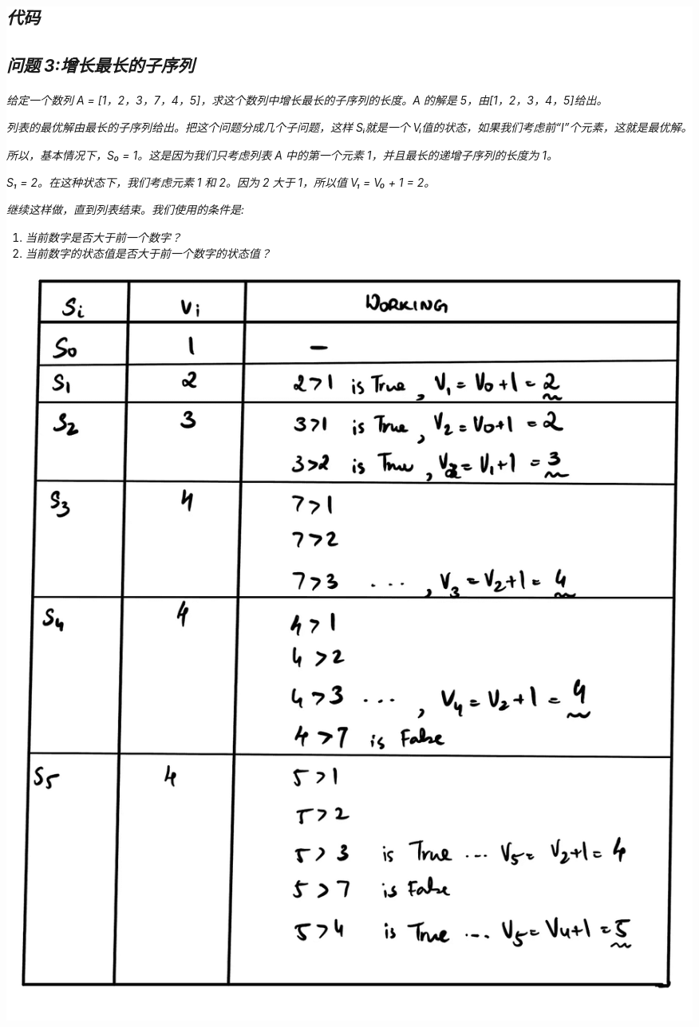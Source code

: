 ## ***代码***

## *问题 3:增长最长的子序列*

*给定一个数列 A = [1，2，3，7，4，5]，求这个数列中增长最长的子序列的长度。A 的解是 5，由[1，2，3，4，5]给出。*

*列表的最优解由最长的子序列给出。把这个问题分成几个子问题，这样 Sᵢ就是一个 Vᵢ值的状态，如果我们考虑前“I”个元素，这就是最优解。*

*所以，基本情况下，S₀ = 1。这是因为我们只考虑列表 A 中的第一个元素 1，并且最长的递增子序列的长度为 1。*

*S₁ = 2。在这种状态下，我们考虑元素 1 和 2。因为 2 大于 1，所以值 V₁ = V₀ + 1 = 2。*

*继续这样做，直到列表结束。我们使用的条件是:*

1.  *当前数字是否大于前一个数字？*
2.  *当前数字的状态值是否大于前一个数字的状态值？*

*![](img/31f597d3e7f10434752348b84521c3f7.png)*
